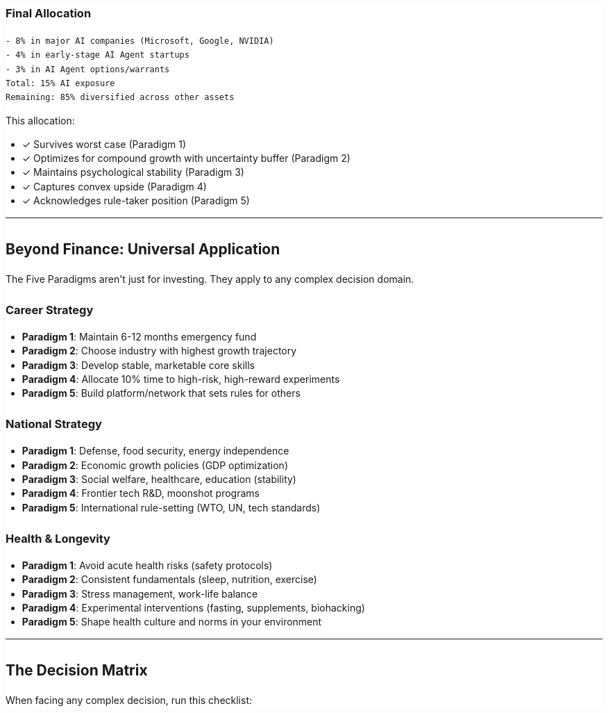### **Final Allocation**
```
- 8% in major AI companies (Microsoft, Google, NVIDIA)
- 4% in early-stage AI Agent startups
- 3% in AI Agent options/warrants
Total: 15% AI exposure
Remaining: 85% diversified across other assets
```

This allocation:
- ✓ Survives worst case (Paradigm 1)
- ✓ Optimizes for compound growth with uncertainty buffer (Paradigm 2)
- ✓ Maintains psychological stability (Paradigm 3)
- ✓ Captures convex upside (Paradigm 4)
- ✓ Acknowledges rule-taker position (Paradigm 5)

---

## Beyond Finance: Universal Application

The Five Paradigms aren't just for investing. They apply to any complex decision domain.

### **Career Strategy**
- **Paradigm 1**: Maintain 6-12 months emergency fund
- **Paradigm 2**: Choose industry with highest growth trajectory
- **Paradigm 3**: Develop stable, marketable core skills
- **Paradigm 4**: Allocate 10% time to high-risk, high-reward experiments
- **Paradigm 5**: Build platform/network that sets rules for others

### **National Strategy**
- **Paradigm 1**: Defense, food security, energy independence
- **Paradigm 2**: Economic growth policies (GDP optimization)
- **Paradigm 3**: Social welfare, healthcare, education (stability)
- **Paradigm 4**: Frontier tech R&D, moonshot programs
- **Paradigm 5**: International rule-setting (WTO, UN, tech standards)

### **Health & Longevity**
- **Paradigm 1**: Avoid acute health risks (safety protocols)
- **Paradigm 2**: Consistent fundamentals (sleep, nutrition, exercise)
- **Paradigm 3**: Stress management, work-life balance
- **Paradigm 4**: Experimental interventions (fasting, supplements, biohacking)
- **Paradigm 5**: Shape health culture and norms in your environment

---

## The Decision Matrix

When facing any complex decision, run this checklist:
